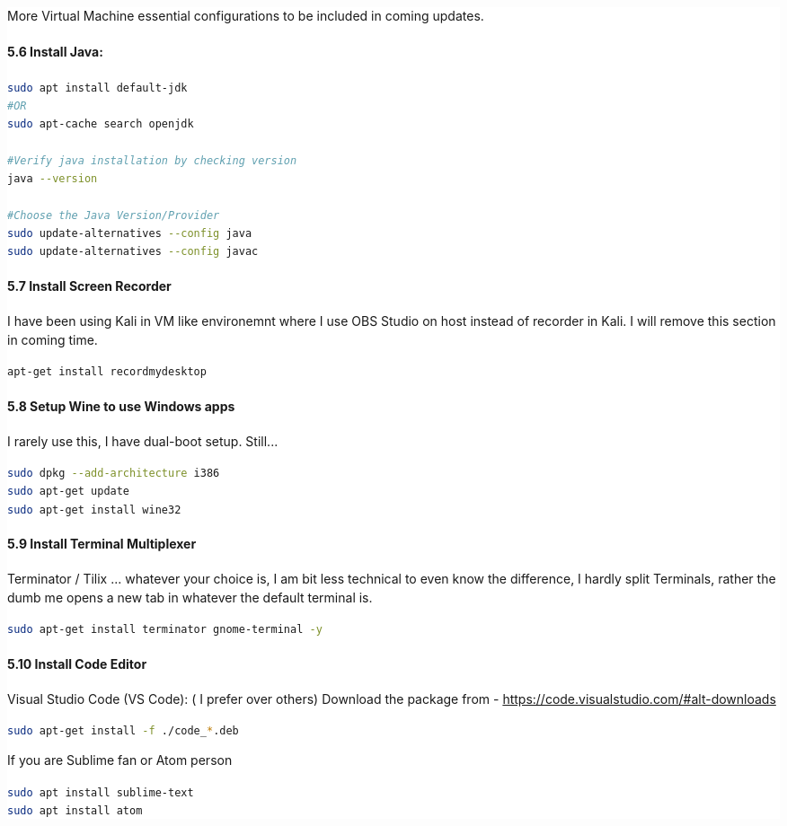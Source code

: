 More Virtual Machine essential configurations to be included in coming updates.


#### 5.6 Install Java:

```bash
sudo apt install default-jdk
#OR
sudo apt-cache search openjdk

#Verify java installation by checking version
java --version

#Choose the Java Version/Provider
sudo update-alternatives --config java
sudo update-alternatives --config javac
```

#### 5.7 Install Screen Recorder
I have been using Kali in VM like environemnt where I use OBS Studio on host instead of recorder in Kali.
I will remove this section in coming time.
```bash
apt-get install recordmydesktop
```

#### 5.8 Setup Wine to use Windows apps
I rarely use this, I have dual-boot setup. Still...

```bash
sudo dpkg --add-architecture i386
sudo apt-get update
sudo apt-get install wine32
```

#### 5.9 Install Terminal Multiplexer
Terminator / Tilix ... whatever your choice is, I am bit less technical to even know the difference, I hardly split Terminals, rather the dumb me opens a new tab in whatever the default terminal is.
```bash
sudo apt-get install terminator gnome-terminal -y
```


#### 5.10 Install Code Editor
Visual Studio Code (VS Code): ( I prefer over others)
Download the package from - https://code.visualstudio.com/#alt-downloads
```bash
sudo apt-get install -f ./code_*.deb
```

If you are Sublime fan or Atom person
```bash
sudo apt install sublime-text
sudo apt install atom
```
